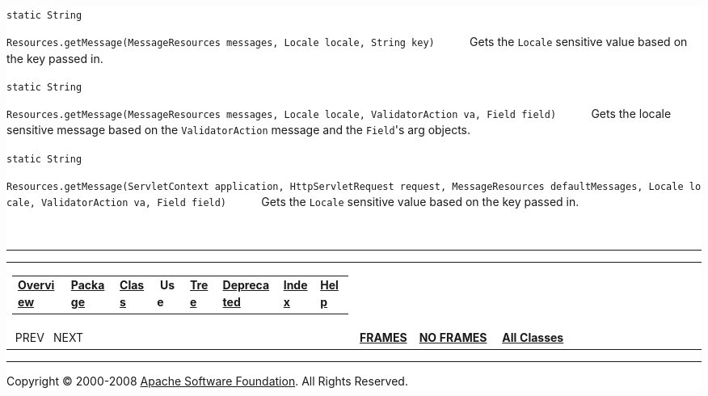 `static String`

`Resources.getMessage(MessageResources messages, Locale locale, String key)`
           Gets the `Locale` sensitive value based on the key passed in.

`static String`

`Resources.getMessage(MessageResources messages, Locale locale, ValidatorAction va, Field field)`
           Gets the locale sensitive message based on the `ValidatorAction` message and the `Field`'s arg objects.

`static String`

`Resources.getMessage(ServletContext application, HttpServletRequest request, MessageResources defaultMessages, Locale locale, ValidatorAction va, Field field)`
           Gets the `Locale` sensitive value based on the key passed in.

 

------------------------------------------------------------------------

<span id="navbar_bottom"></span> [](#skip-navbar_bottom "Skip navigation links")

<table>
<colgroup>
<col width="50%" />
<col width="50%" />
</colgroup>
<tbody>
<tr class="odd">
<td align="left"><span id="navbar_bottom_firstrow"></span>
<table>
<tbody>
<tr class="odd">
<td align="left"><a href="../../../../../overview-summary.html.md"><strong>Overview</strong></a> </td>
<td align="left"><a href="../package-summary.html.md"><strong>Package</strong></a> </td>
<td align="left"><a href="../../../../../org/apache/struts/util/MessageResources.html.md" title="class in org.apache.struts.util"><strong>Class</strong></a> </td>
<td align="left"> <strong>Use</strong> </td>
<td align="left"><a href="../package-tree.html.md"><strong>Tree</strong></a> </td>
<td align="left"><a href="../../../../../deprecated-list.html.md"><strong>Deprecated</strong></a> </td>
<td align="left"><a href="../../../../../index-all.html.md"><strong>Index</strong></a> </td>
<td align="left"><a href="../../../../../help-doc.html.md"><strong>Help</strong></a> </td>
</tr>
</tbody>
</table></td>
<td align="left"></td>
</tr>
<tr class="even">
<td align="left"> PREV   NEXT</td>
<td align="left"><a href="../../../../../index.html.md?org/apache/struts/util//class-useMessageResources.html"><strong>FRAMES</strong></a>    <a href="MessageResources.html"><strong>NO FRAMES</strong></a>    
<a href="../../../../../allclasses-noframe.html.md"><strong>All Classes</strong></a></td>
</tr>
</tbody>
</table>

<span id="skip-navbar_bottom"></span>

------------------------------------------------------------------------

Copyright © 2000-2008 [Apache Software Foundation](http://www.apache.org/). All Rights Reserved.

